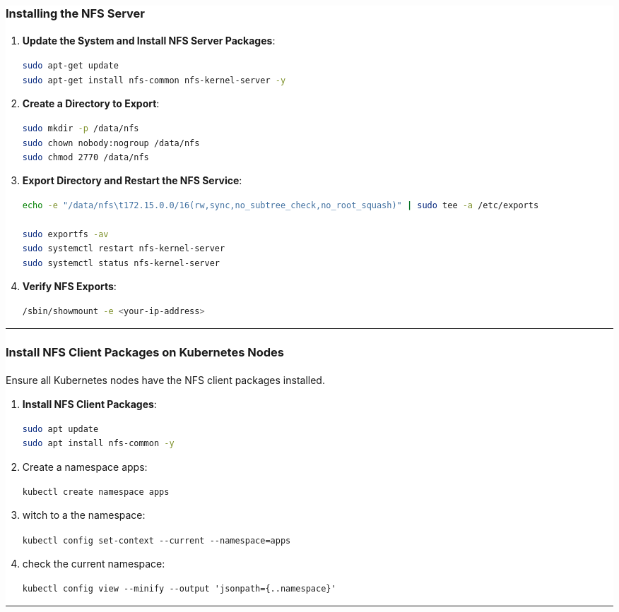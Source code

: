 
### Installing the NFS Server

1. **Update the System and Install NFS Server Packages**:
    ```bash
    sudo apt-get update
    sudo apt-get install nfs-common nfs-kernel-server -y
    ```

2. **Create a Directory to Export**:
    ```bash
    sudo mkdir -p /data/nfs
    sudo chown nobody:nogroup /data/nfs
    sudo chmod 2770 /data/nfs
    ```

3. **Export Directory and Restart the NFS Service**:
    ```bash
    echo -e "/data/nfs\t172.15.0.0/16(rw,sync,no_subtree_check,no_root_squash)" | sudo tee -a /etc/exports

    sudo exportfs -av
    sudo systemctl restart nfs-kernel-server
    sudo systemctl status nfs-kernel-server
    ```

4. **Verify NFS Exports**:
    ```bash
    /sbin/showmount -e <your-ip-address>
    ```

---

### Install NFS Client Packages on Kubernetes Nodes

Ensure all Kubernetes nodes have the NFS client packages installed.

1. **Install NFS Client Packages**:
    ```bash
    sudo apt update
    sudo apt install nfs-common -y
    ```

2. Create a namespace apps:
    ```
    kubectl create namespace apps
    ```

3. witch to a the namespace:
    ```
    kubectl config set-context --current --namespace=apps
    ```

4. check the current namespace:
    ```
    kubectl config view --minify --output 'jsonpath={..namespace}'
    ```
---
